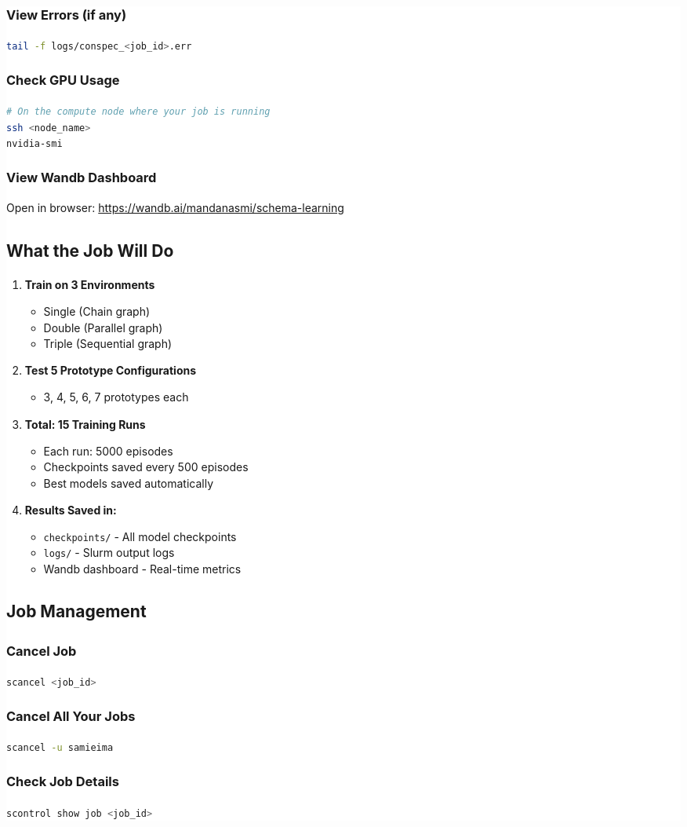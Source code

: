 ### View Errors (if any)
```bash
tail -f logs/conspec_<job_id>.err
```

### Check GPU Usage
```bash
# On the compute node where your job is running
ssh <node_name>
nvidia-smi
```

### View Wandb Dashboard
Open in browser: https://wandb.ai/mandanasmi/schema-learning

## What the Job Will Do

1. **Train on 3 Environments**
   - Single (Chain graph)
   - Double (Parallel graph)
   - Triple (Sequential graph)

2. **Test 5 Prototype Configurations**
   - 3, 4, 5, 6, 7 prototypes each

3. **Total: 15 Training Runs**
   - Each run: 5000 episodes
   - Checkpoints saved every 500 episodes
   - Best models saved automatically

4. **Results Saved in:**
   - `checkpoints/` - All model checkpoints
   - `logs/` - Slurm output logs
   - Wandb dashboard - Real-time metrics

## Job Management

### Cancel Job
```bash
scancel <job_id>
```

### Cancel All Your Jobs
```bash
scancel -u samieima
```

### Check Job Details
```bash
scontrol show job <job_id>
```
